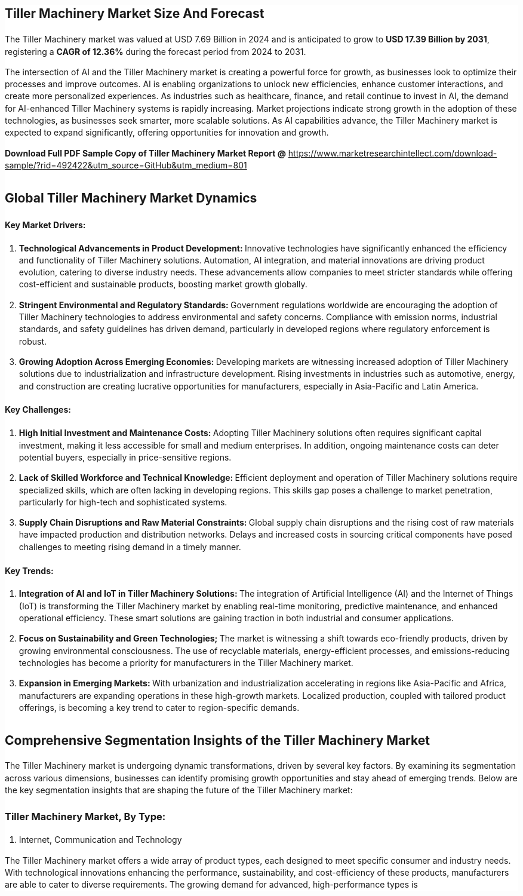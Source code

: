 <h2>Tiller Machinery Market Size And Forecast</h2><p>The Tiller Machinery market was valued at USD 7.69 Billion in 2024 and is anticipated to grow to <strong>USD 17.39 Billion by 2031</strong>, registering a <strong>CAGR of 12.36%</strong> during the forecast period from 2024 to 2031.</p><p>The intersection of AI and the Tiller Machinery market is creating a powerful force for growth, as businesses look to optimize their processes and improve outcomes. AI is enabling organizations to unlock new efficiencies, enhance customer interactions, and create more personalized experiences. As industries such as healthcare, finance, and retail continue to invest in AI, the demand for AI-enhanced Tiller Machinery systems is rapidly increasing. Market projections indicate strong growth in the adoption of these technologies, as businesses seek smarter, more scalable solutions. As AI capabilities advance, the Tiller Machinery market is expected to expand significantly, offering opportunities for innovation and growth.</p><p><strong>Download Full PDF Sample Copy of Tiller Machinery Market Report @</strong>&nbsp;<a href="https://www.marketresearchintellect.com/download-sample/?rid=492422&amp;utm_source=GitHub&amp;utm_medium=801">https://www.marketresearchintellect.com/download-sample/?rid=492422&amp;utm_source=GitHub&amp;utm_medium=801</a></p><h2>Global Tiller Machinery Market Dynamics</h2><h4><strong>Key Market Drivers:</strong></h4><ol><li><p><strong>Technological Advancements in Product Development:&nbsp;</strong>Innovative technologies have significantly enhanced the efficiency and functionality of Tiller Machinery solutions. Automation, AI integration, and material innovations are driving product evolution, catering to diverse industry needs. These advancements allow companies to meet stricter standards while offering cost-efficient and sustainable products, boosting market growth globally.</p></li><li><p><strong>Stringent Environmental and Regulatory Standards:&nbsp;</strong>Government regulations worldwide are encouraging the adoption of Tiller Machinery technologies to address environmental and safety concerns. Compliance with emission norms, industrial standards, and safety guidelines has driven demand, particularly in developed regions where regulatory enforcement is robust.</p></li><li><p><strong>Growing Adoption Across Emerging Economies:&nbsp;</strong>Developing markets are witnessing increased adoption of Tiller Machinery solutions due to industrialization and infrastructure development. Rising investments in industries such as automotive, energy, and construction are creating lucrative opportunities for manufacturers, especially in Asia-Pacific and Latin America.</p></li></ol><h4><strong>Key Challenges:</strong></h4><ol><li><p><strong>High Initial Investment and Maintenance Costs:&nbsp;</strong>Adopting Tiller Machinery solutions often requires significant capital investment, making it less accessible for small and medium enterprises. In addition, ongoing maintenance costs can deter potential buyers, especially in price-sensitive regions.</p></li><li><p><strong>Lack of Skilled Workforce and Technical Knowledge:&nbsp;</strong>Efficient deployment and operation of Tiller Machinery solutions require specialized skills, which are often lacking in developing regions. This skills gap poses a challenge to market penetration, particularly for high-tech and sophisticated systems.</p></li><li><p><strong>Supply Chain Disruptions and Raw Material Constraints:&nbsp;</strong>Global supply chain disruptions and the rising cost of raw materials have impacted production and distribution networks. Delays and increased costs in sourcing critical components have posed challenges to meeting rising demand in a timely manner.</p></li></ol><h4><strong>Key Trends:</strong></h4><ol><li><p><strong>Integration of AI and IoT in Tiller Machinery Solutions:&nbsp;</strong>The integration of Artificial Intelligence (AI) and the Internet of Things (IoT) is transforming the Tiller Machinery market by enabling real-time monitoring, predictive maintenance, and enhanced operational efficiency. These smart solutions are gaining traction in both industrial and consumer applications.</p></li><li><p><strong>Focus on Sustainability and Green Technologies;&nbsp;</strong>The market is witnessing a shift towards eco-friendly products, driven by growing environmental consciousness. The use of recyclable materials, energy-efficient processes, and emissions-reducing technologies has become a priority for manufacturers in the Tiller Machinery market.</p></li><li><p><strong>Expansion in Emerging Markets:&nbsp;</strong>With urbanization and industrialization accelerating in regions like Asia-Pacific and Africa, manufacturers are expanding operations in these high-growth markets. Localized production, coupled with tailored product offerings, is becoming a key trend to cater to region-specific demands.</p></li></ol><div class="article-main__content" data-test-id="publishing-text-block"><h2>Comprehensive Segmentation Insights of the Tiller Machinery Market</h2><p>The Tiller Machinery market is undergoing dynamic transformations, driven by several key factors. By examining its segmentation across various dimensions, businesses can identify promising growth opportunities and stay ahead of emerging trends. Below are the key segmentation insights that are shaping the future of the Tiller Machinery market:</p><h3><strong>Tiller Machinery Market, By Type:<br /></strong></h3><ol><li>Internet, Communication and Technology</li></ol><p>The Tiller Machinery market offers a wide array of product types, each designed to meet specific consumer and industry needs. With technological innovations enhancing the performance, sustainability, and cost-efficiency of these products, manufacturers are able to cater to diverse requirements. The growing demand for advanced, high-performance types is